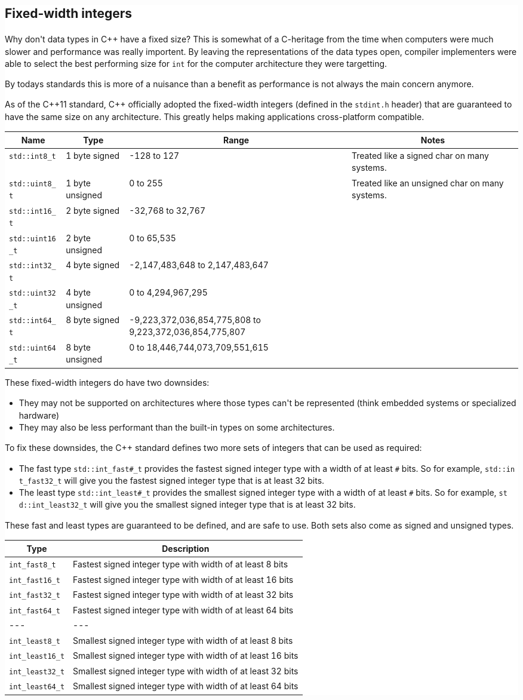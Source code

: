## Fixed-width integers

Why don't data types in C++ have a fixed size? This is somewhat of a C-heritage from the time when computers were much slower and performance was really importent. By leaving the representations of the data types open, compiler implementers were able to select the best performing size for `int` for the computer architecture they were targetting.

By todays standards this is more of a nuisance than a benefit as performance is not always the main concern anymore.

As of the C++11 standard, C++ officially adopted the fixed-width integers (defined in the `stdint.h` header) that are guaranteed to have the same size on any architecture. This greatly helps making applications cross-platform compatible.

| Name | Type | Range | Notes |
| --- | --- | --- | --- |
| `std::int8_t` | 1 byte signed | -128 to 127 | Treated like a signed char on many systems. |
| `std::uint8_t` | 1 byte unsigned | 0 to 255 | Treated like an unsigned char on many systems. |
| `std::int16_t` | 2 byte signed | -32,768 to 32,767 | |
| `std::uint16_t` | 2 byte unsigned | 0 to 65,535 | |
| `std::int32_t` | 4 byte signed | -2,147,483,648 to 2,147,483,647 | |
| `std::uint32_t` | 4 byte unsigned | 0 to 4,294,967,295 | |
| `std::int64_t` | 8 byte signed | -9,223,372,036,854,775,808 to 9,223,372,036,854,775,807 | |
| `std::uint64_t` | 8 byte unsigned | 0 to 18,446,744,073,709,551,615 | |

These fixed-width integers do have two downsides:

* They may not be supported on architectures where those types can't be represented (think embedded systems or specialized hardware)
* They may also be less performant than the built-in types on some architectures.

To fix these downsides, the C++ standard defines two more sets of integers that can be used as required:

* The fast type `std::int_fast#_t` provides the fastest signed integer type with a width of at least `#` bits. So for example, `std::int_fast32_t` will give you the fastest signed integer type that is at least 32 bits.
* The least type `std::int_least#_t` provides the smallest signed integer type with a width of at least `#` bits. So for example, `std::int_least32_t` will give you the smallest signed integer type that is at least 32 bits.

These fast and least types are guaranteed to be defined, and are safe to use. Both sets also come as signed and unsigned types.

| Type | Description |
| --- | --- |
| `int_fast8_t` | Fastest signed integer type with width of at least 8 bits |
| `int_fast16_t` | Fastest signed integer type with width of at least 16 bits |
| `int_fast32_t` | Fastest signed integer type with width of at least 32 bits |
| `int_fast64_t` | Fastest signed integer type with width of at least 64 bits |
| --- | --- |
| `int_least8_t` | Smallest signed integer type with width of at least 8 bits |
| `int_least16_t` | Smallest signed integer type with width of at least 16 bits |
| `int_least32_t` | Smallest signed integer type with width of at least 32 bits |
| `int_least64_t` | Smallest signed integer type with width of at least 64 bits |
